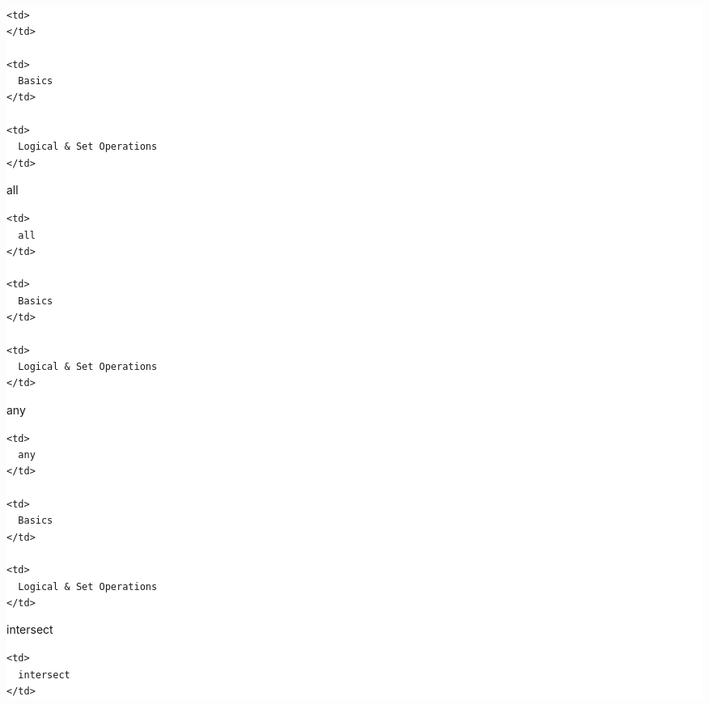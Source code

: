     <td>
    </td>
    
    <td>
      Basics
    </td>
    
    <td>
      Logical & Set Operations
    </td>
  </tr>
  
  <tr>
    <td>
      all
    </td>
    
    <td>
      all
    </td>
    
    <td>
      Basics
    </td>
    
    <td>
      Logical & Set Operations
    </td>
  </tr>
  
  <tr>
    <td>
      any
    </td>
    
    <td>
      any
    </td>
    
    <td>
      Basics
    </td>
    
    <td>
      Logical & Set Operations
    </td>
  </tr>
  
  <tr>
    <td>
      intersect
    </td>
    
    <td>
      intersect
    </td>
    